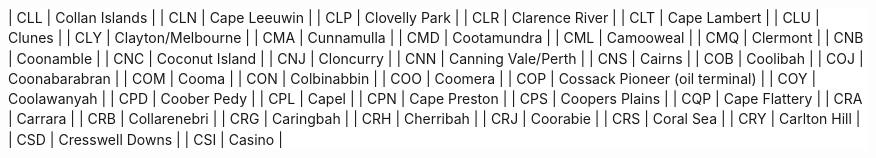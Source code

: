 | CLL | Collan Islands |
| CLN | Cape Leeuwin |
| CLP | Clovelly Park |
| CLR | Clarence River |
| CLT | Cape Lambert |
| CLU | Clunes |
| CLY | Clayton/Melbourne |
| CMA | Cunnamulla |
| CMD | Cootamundra |
| CML | Camooweal |
| CMQ | Clermont |
| CNB | Coonamble |
| CNC | Coconut Island |
| CNJ | Cloncurry |
| CNN | Canning Vale/Perth |
| CNS | Cairns |
| COB | Coolibah |
| COJ | Coonabarabran |
| COM | Cooma |
| CON | Colbinabbin |
| COO | Coomera |
| COP | Cossack Pioneer (oil terminal) |
| COY | Coolawanyah |
| CPD | Coober Pedy |
| CPL | Capel |
| CPN | Cape Preston |
| CPS | Coopers Plains |
| CQP | Cape Flattery |
| CRA | Carrara |
| CRB | Collarenebri |
| CRG | Caringbah |
| CRH | Cherribah |
| CRJ | Coorabie |
| CRS | Coral Sea |
| CRY | Carlton Hill |
| CSD | Cresswell Downs |
| CSI | Casino |